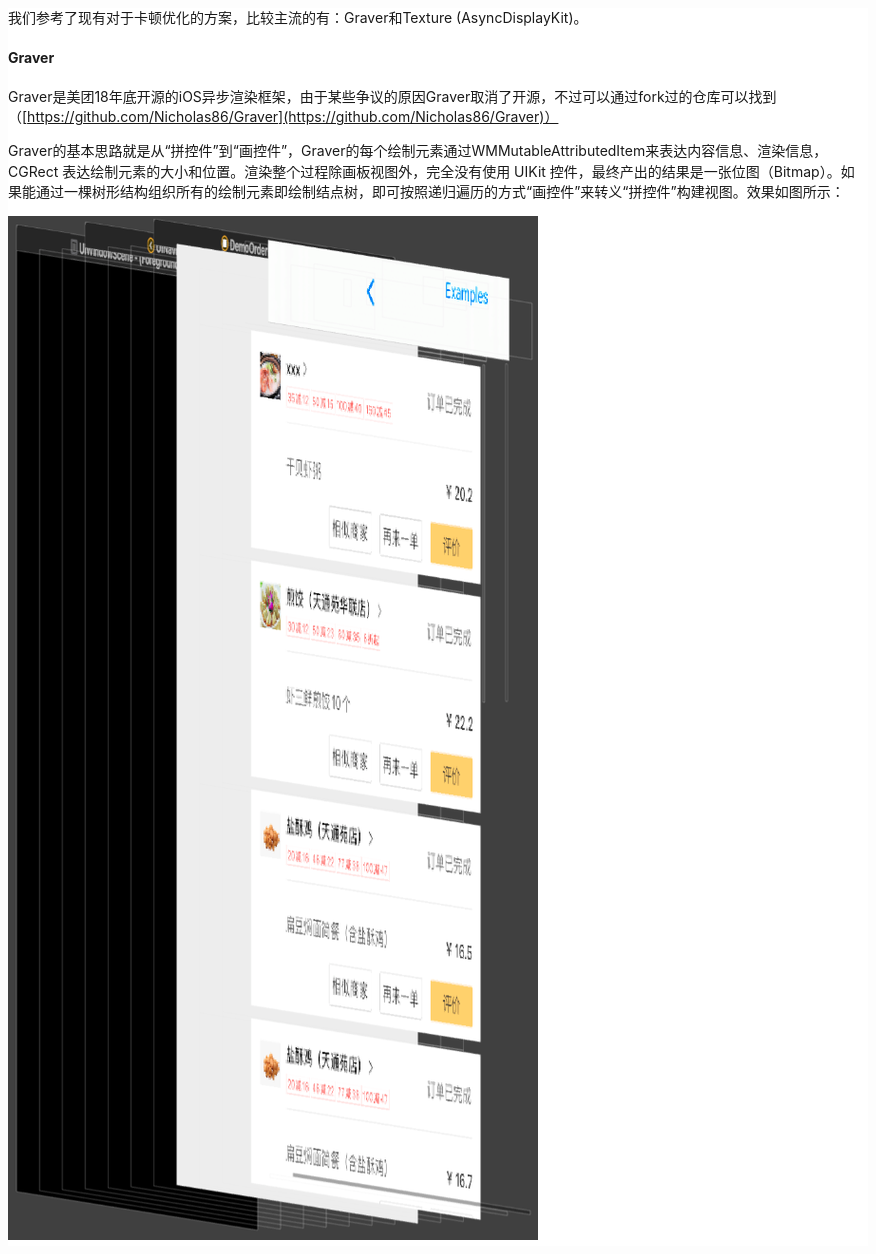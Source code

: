 我们参考了现有对于卡顿优化的方案，比较主流的有：Graver和Texture (AsyncDisplayKit)。

#### Graver

Graver是美团18年底开源的iOS异步渲染框架，由于某些争议的原因Graver取消了开源，不过可以通过fork过的仓库可以找到（[https://github.com/Nicholas86/Graver](https://github.com/Nicholas86/Graver)）

Graver的基本思路就是从“拼控件”到“画控件”，Graver的每个绘制元素通过WMMutableAttributedItem来表达内容信息、渲染信息，CGRect 表达绘制元素的大小和位置。渲染整个过程除画板视图外，完全没有使用 UIKit 控件，最终产出的结果是一张位图（Bitmap）。如果能通过一棵树形结构组织所有的绘制元素即绘制结点树，即可按照递归遍历的方式“画控件”来转义“拼控件”构建视图。效果如图所示：

![graver](../assets/img/feedOpt/graver.png)
